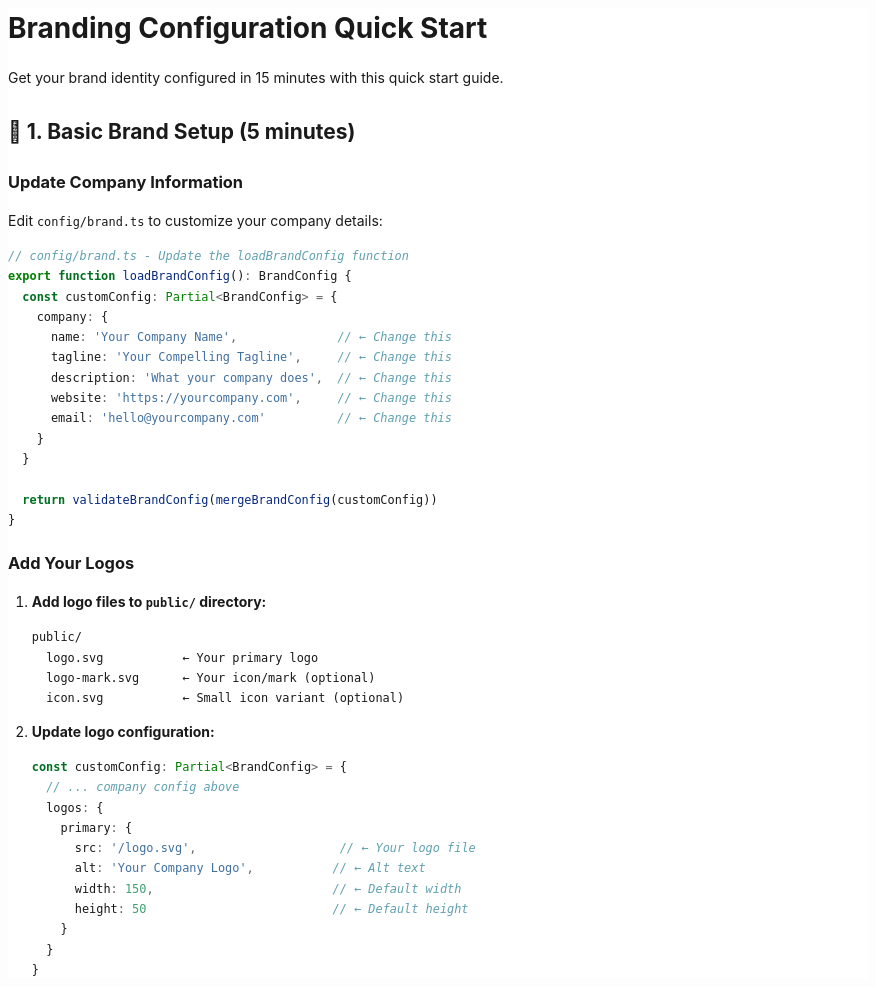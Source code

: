 # Branding Configuration Quick Start

Get your brand identity configured in 15 minutes with this quick start guide.

## 🚀 1. Basic Brand Setup (5 minutes)

### Update Company Information

Edit `config/brand.ts` to customize your company details:

```typescript
// config/brand.ts - Update the loadBrandConfig function
export function loadBrandConfig(): BrandConfig {
  const customConfig: Partial<BrandConfig> = {
    company: {
      name: 'Your Company Name',              // ← Change this
      tagline: 'Your Compelling Tagline',     // ← Change this
      description: 'What your company does',  // ← Change this
      website: 'https://yourcompany.com',     // ← Change this
      email: 'hello@yourcompany.com'          // ← Change this
    }
  }
  
  return validateBrandConfig(mergeBrandConfig(customConfig))
}
```

### Add Your Logos

1. **Add logo files to `public/` directory:**
   ```
   public/
     logo.svg           ← Your primary logo
     logo-mark.svg      ← Your icon/mark (optional)
     icon.svg           ← Small icon variant (optional)
   ```

2. **Update logo configuration:**
   ```typescript
   const customConfig: Partial<BrandConfig> = {
     // ... company config above
     logos: {
       primary: {
         src: '/logo.svg',                    // ← Your logo file
         alt: 'Your Company Logo',           // ← Alt text
         width: 150,                         // ← Default width
         height: 50                          // ← Default height
       }
     }
   }
   ```
